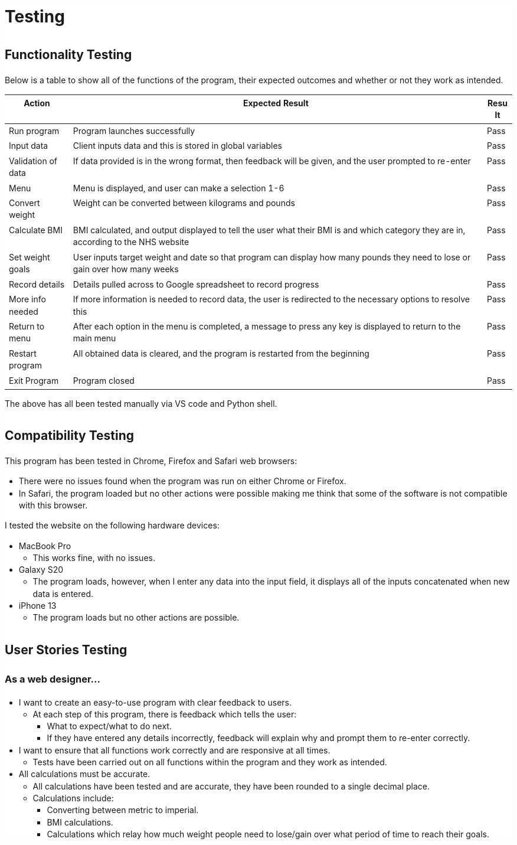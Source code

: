 <h1 id="testing">Testing</h1> 

<h2 id="functionality">Functionality Testing</h2> 

Below is a table to show all of the functions of the program, their expected outcomes and whether or not they work as intended. 

| Action | Expected Result | Result | 
| --- | --- | ---| 
| Run program | Program launches successfully | Pass | 
| Input data | Client inputs data and this is stored in global variables | Pass | 
| Validation of data | If data provided is in the wrong format, then feedback will be given, and the user prompted to re-enter | Pass | 
| Menu | Menu is displayed, and user can make a selection 1-6 | Pass | 
| Convert weight | Weight can be converted between kilograms and pounds | Pass | 
| Calculate BMI | BMI calculated, and output displayed to tell the user what their BMI is and which category they are in, according to the NHS website | Pass | 
| Set weight goals | User inputs target weight and date so that program can display how many pounds they need to lose or gain over how many weeks | Pass | 
| Record details | Details pulled across to Google spreadsheet to record progress | Pass | 
| More info needed | If more information is needed to record data, the user is redirected to the necessary options to resolve this | Pass | 
| Return to menu | After each option in the menu is completed, a message to press any key is displayed to return to the main menu | Pass | 
| Restart program | All obtained data is cleared, and the program is restarted from the beginning | Pass | 
| Exit Program | Program closed | Pass | 

The above has all been tested manually via VS code and Python shell. 

<h2 id="compatibility">Compatibility Testing</h2> 

This program has been tested in Chrome, Firefox and Safari web browsers: 
- There were no issues found when the program was run on either Chrome or Firefox. 
- In Safari, the program loaded but no other actions were possible making me think that some of the software is not compatible with this browser.  

I tested the website on the following hardware devices: 
- MacBook Pro 
    - This works fine, with no issues. 
- Galaxy S20 
    - The program loads, however, when I enter any data into the input field, it displays all of the inputs concatenated when new data is entered. 
- iPhone 13 
    - The program loads but no other actions are possible. 

<h2 id="story-testing">User Stories Testing</h2> 

### As a web designer... 

- I want to create an easy-to-use program with clear feedback to users.
    - At each step of this program, there is feedback which tells the user: 
        - What to expect/what to do next.
        - If they have entered any details incorrectly, feedback will explain why and prompt them to re-enter correctly. 
- I want to ensure that all functions work correctly and are responsive at all times.
    - Tests have been carried out on all functions within the program and they work as intended. 
- All calculations must be accurate.
    - All calculations have been tested and are accurate, they have been rounded to a single decimal place.  
    - Calculations include: 
        - Converting between metric to imperial.
        - BMI calculations.
        - Calculations which relay how much weight people need to lose/gain over what period of time to reach their goals.